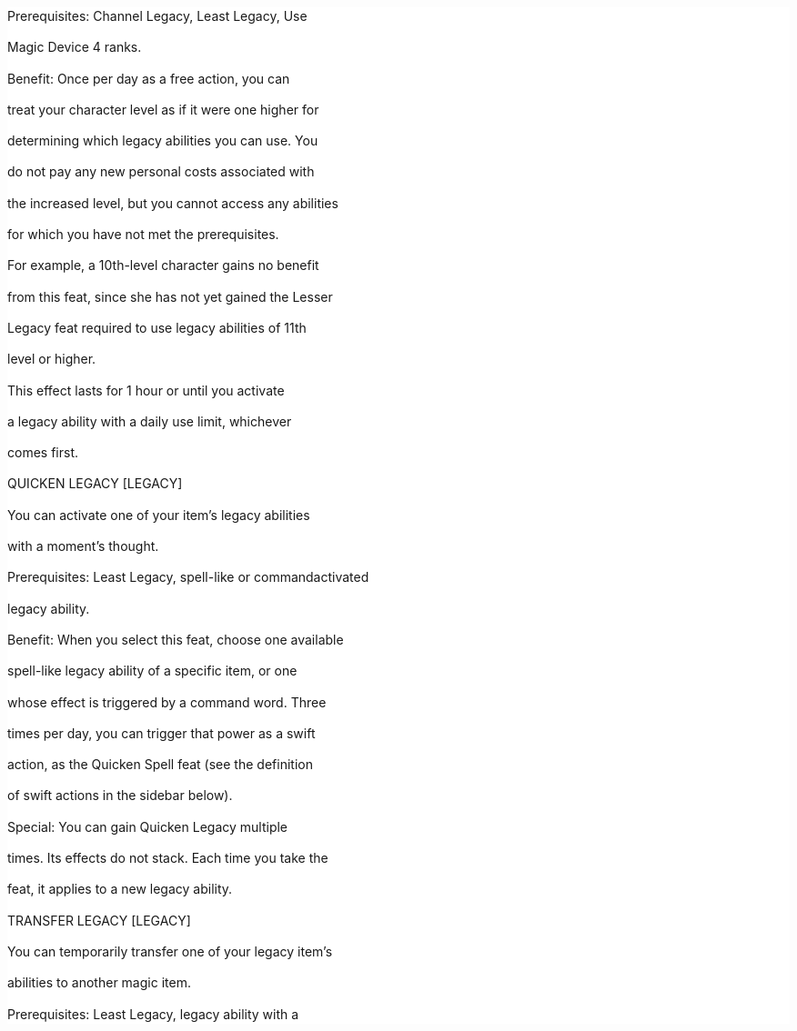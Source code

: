 Prerequisites: Channel Legacy, Least Legacy, Use

Magic Device 4 ranks.

Benefit: Once per day as a free action, you can

treat your character level as if it were one higher for

determining which legacy abilities you can use. You

do not pay any new personal costs associated with

the increased level, but you cannot access any abilities

for which you have not met the prerequisites.

For example, a 10th-level character gains no benefit

from this feat, since she has not yet gained the Lesser

Legacy feat required to use legacy abilities of 11th

level or higher.

This effect lasts for 1 hour or until you activate

a legacy ability with a daily use limit, whichever

comes first.

QUICKEN LEGACY \[LEGACY]

You can activate one of your item’s legacy abilities

with a moment’s thought.

Prerequisites: Least Legacy, spell-like or commandactivated

legacy ability.

Benefit: When you select this feat, choose one available

spell-like legacy ability of a specific item, or one

whose effect is triggered by a command word. Three

times per day, you can trigger that power as a swift

action, as the Quicken Spell feat (see the definition

of swift actions in the sidebar below).

Special: You can gain Quicken Legacy multiple

times. Its effects do not stack. Each time you take the

feat, it applies to a new legacy ability.

TRANSFER LEGACY \[LEGACY]

You can temporarily transfer one of your legacy item’s

abilities to another magic item.

Prerequisites: Least Legacy, legacy ability with a
